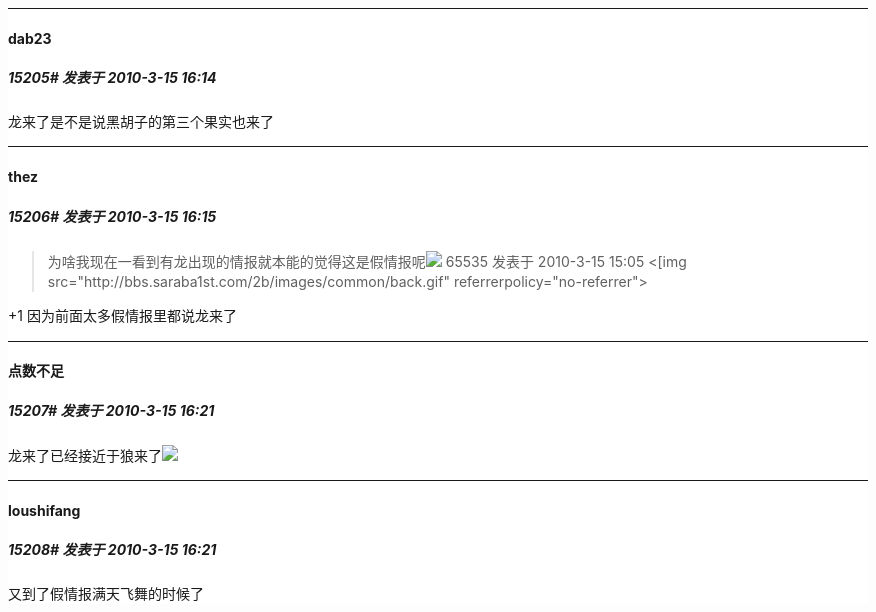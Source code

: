 

-----

####  dab23  
##### 15205#       发表于 2010-3-15 16:14




龙来了是不是说黑胡子的第三个果实也来了







-----

####  thez  
##### 15206#       发表于 2010-3-15 16:15



<blockquote>为啥我现在一看到有龙出现的情报就本能的觉得这是假情报呢<img src="https://static.saraba1st.com/image/smiley/face/29.gif" referrerpolicy="no-referrer">
65535 发表于 2010-3-15 15:05 <[img src="http://bbs.saraba1st.com/2b/images/common/back.gif" referrerpolicy="no-referrer"></blockquote>
+1 因为前面太多假情报里都说龙来了







-----

####  点数不足  
##### 15207#       发表于 2010-3-15 16:21




龙来了已经接近于狼来了<img src="https://static.saraba1st.com/image/smiley/face/29.gif" referrerpolicy="no-referrer">







-----

####  loushifang  
##### 15208#       发表于 2010-3-15 16:21




又到了假情报满天飞舞的时候了






